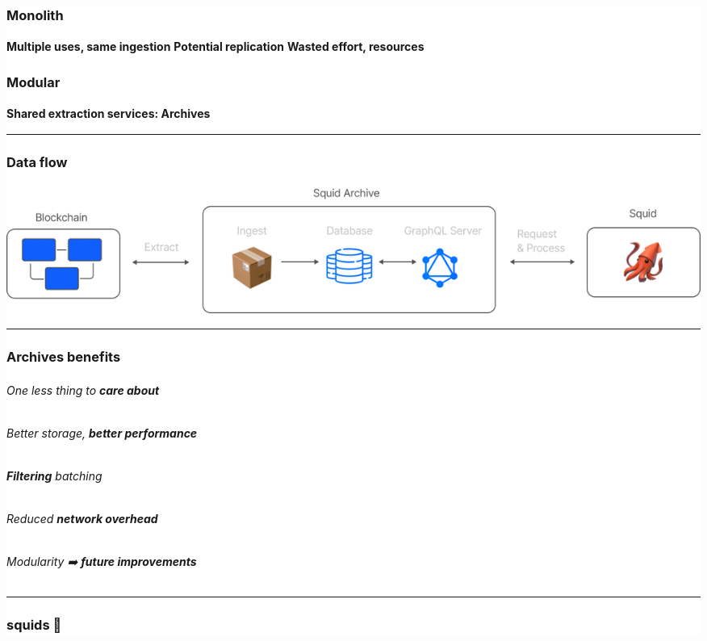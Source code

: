 
<span class=subtitle>

### Monolith

</span>

**Multiple uses, same ingestion**
**Potential replication**
**Wasted effort, resources**

<span class=subtitle>

### Modular

</span>

**Shared extraction services: Archives**

---
<span class=subtitle>

### Data flow

</span>

![w:1000](archive-data-flow.png)

---
<span class=subtitle>

### Archives benefits

</span>

###### One less thing to **care about**
###### Better storage, **better performance**
###### **Filtering** batching
###### Reduced **network overhead**
###### Modularity ➡️ **future improvements**

---

<span class=subtitle>

### squids 🦑
